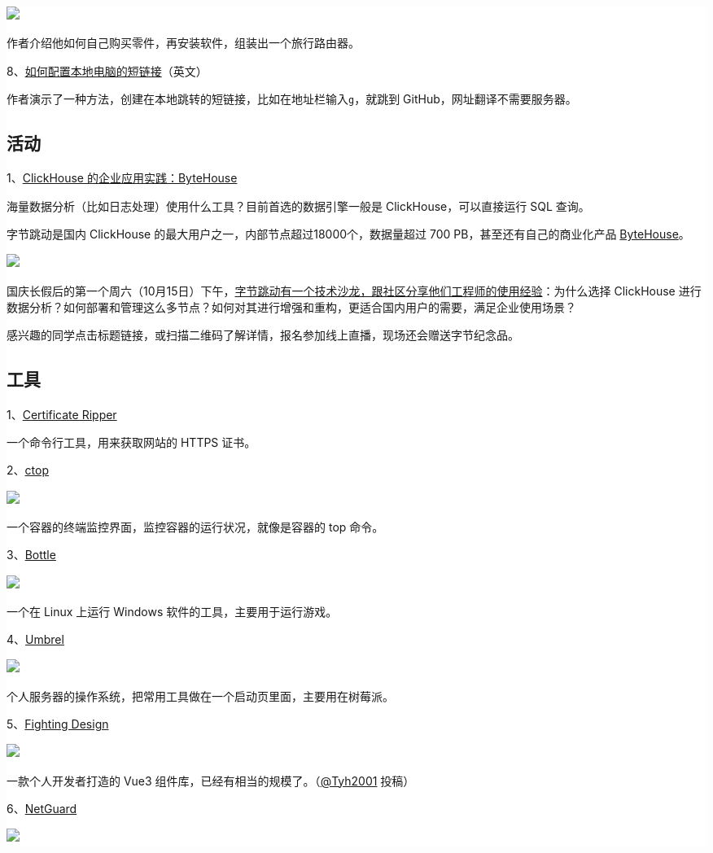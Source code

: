 ![](https://cdn.beekka.com/blogimg/asset/202206/bg2022062403.webp)

作者介绍他如何自己购买零件，再安装软件，组装出一个旅行路由器。

8、[如何配置本地电脑的短链接](https://kalaracey.github.io/how-short-links-work/)（英文）

作者演示了一种方法，创建在本地跳转的短链接，比如在地址栏输入`g`，就跳到 GitHub，网址翻译不需要服务器。

## 活动

1、[ClickHouse 的企业应用实践：ByteHouse](https://www.bagevent.com/event/8303002?bag_track=001)

海量数据分析（比如日志处理）使用什么工具？目前首选的数据引擎一般是 ClickHouse，可以直接运行 SQL 查询。

字节跳动是国内 ClickHouse 的最大用户之一，内部节点超过18000个，数据量超过 700 PB，甚至还有自己的商业化产品 [ByteHouse](https://bytehouse.cn/)。

![](https://cdn.beekka.com/blogimg/asset/202209/bg2022092203.webp)

国庆长假后的第一个周六（10月15日）下午，<u>字节跳动有一个技术沙龙，跟社区分享他们工程师的使用经验</u>：为什么选择 ClickHouse 进行数据分析？如何部署和管理这么多节点？如何对其进行增强和重构，更适合国内用户的需要，满足企业使用场景？

感兴趣的同学点击标题链接，或扫描二维码了解详情，报名参加线上直播，现场还会赠送字节纪念品。

## 工具

1、[Certificate Ripper](https://github.com/Hakky54/certificate-ripper)

一个命令行工具，用来获取网站的 HTTPS 证书。

2、[ctop](https://github.com/bcicen/ctop)

![](https://cdn.beekka.com/blogimg/asset/202206/bg2022060509.webp)

一个容器的终端监控界面，监控容器的运行状况，就像是容器的 top 命令。

3、[Bottle](https://usebottles.com/)

![](https://cdn.beekka.com/blogimg/asset/202206/bg2022060801.webp)

一个在 Linux 上运行 Windows 软件的工具，主要用于运行游戏。

4、[Umbrel](https://umbrel.com/)

![](https://cdn.beekka.com/blogimg/asset/202206/bg2022060803.webp)

个人服务器的操作系统，把常用工具做在一个启动页里面，主要用在树莓派。

5、[Fighting Design](https://fighting.tianyuhao.cn/)

![](https://cdn.beekka.com/blogimg/asset/202209/bg2022092901.webp)

一款个人开发者打造的 Vue3 组件库，已经有相当的规模了。（[@Tyh2001](https://github.com/ruanyf/weekly/issues/2651) 投稿）

6、[NetGuard](https://netguard.me/)

![](https://cdn.beekka.com/blogimg/asset/202206/bg2022060903.webp)
